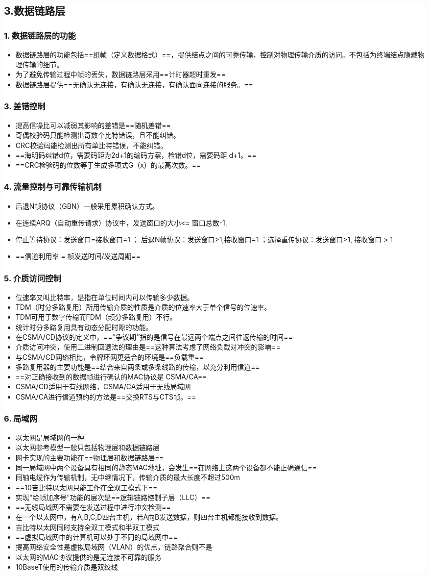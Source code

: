 ## 3.数据链路层

### 1. 数据链路层的功能

- 数据链路层的功能包括==组帧（定义数据格式）==，提供结点之间的可靠传输，控制对物理传输介质的访问。不包括为终端结点隐藏物理传输的细节。
- 为了避免传输过程中帧的丢失，数据链路层采用==计时器超时重发==
- 数据链路层提供==无确认无连接，有确认无连接，有确认面向连接的服务。==

### 3. 差错控制

- 提高信噪比可以减弱其影响的差错是==随机差错==
- 奇偶校验码只能检测出奇数个比特错误，且不能纠错。
- CRC校验码能检测出所有单比特错误，不能纠错。
- ==海明码纠错d位，需要码距为2d+1的编码方案，检错d位，需要码距 d+1。==
- ==CRC检验码的位数等于生成多项式G（x）的最高次数。==

### 4. 流量控制与可靠传输机制

- 后退N帧协议（GBN）一般采用累积确认方式。
- 在连续ARQ（自动重传请求）协议中，发送窗口的大小<= 窗口总数-1.
- 停止等待协议：发送窗口=接收窗口=1 ； 后退N帧协议：发送窗口>1,接收窗口=1 ；选择重传协议：发送窗口>1, 接收窗口 > 1 

- ==信道利用率 = 帧发送时间/发送周期==

### 5. 介质访问控制

- 位速率又叫比特率，是指在单位时间内可以传输多少数据。
- TDM（时分多路复用）所用传输介质的性质是介质的位速率大于单个信号的位速率。
- TDM可用于数字传输而FDM（频分多路复用）不行。
- 统计时分多路复用具有动态分配时隙的功能。
- 在CSMA/CD协议的定义中，==‘’争议期‘’指的是信号在最远两个端点之间往返传输的时间==
- 介质访问冲突，使用二进制回退法的理由是==这种算法考虑了网络负载对冲突的影响==
- 与CSMA/CD网络相比，令牌环网更适合的环境是==负载重==
- 多路复用器的主要功能是==结合来自两条或多条线路的传输，以充分利用信道==
- ==对正确接收到的数据帧进行确认的MAC协议是 CSMA/CA==
- CSMA/CD适用于有线网络，CSMA/CA适用于无线局域网
- CSMA/CA进行信道预约的方法是==交换RTS与CTS帧。==

### 6. 局域网

- 以太网是局域网的一种
- 以太网参考模型一般只包括物理层和数据链路层
- 网卡实现的主要功能在==物理层和数据链路层==
- 同一局域网中两个设备具有相同的静态MAC地址，会发生==在网络上这两个设备都不能正确通信==
- 同轴电缆作为传输机制，无中继情况下，传输介质的最大长度不超过500m
- ==10吉比特以太网只能工作在全双工模式下==
- 实现"给帧加序号"功能的层次是==逻辑链路控制子层（LLC）==
- ==无线局域网不需要在发送过程中进行冲突检测==
- 在一个以太网中，有A,B,C,D四台主机，若A向B发送数据，则四台主机都能接收到数据。
- 吉比特以太网同时支持全双工模式和半双工模式
- ==虚拟局域网中的计算机可以处于不同的局域网中==
- 提高网络安全性是虚拟局域网（VLAN）的优点，链路聚合则不是
- 以太网的MAC协议提供的是无连接不可靠的服务
- 10BaseT使用的传输介质是双绞线
